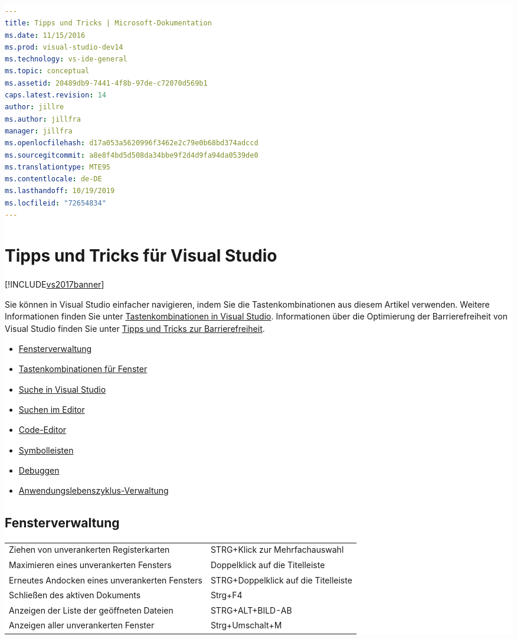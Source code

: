 ```yaml
---
title: Tipps und Tricks | Microsoft-Dokumentation
ms.date: 11/15/2016
ms.prod: visual-studio-dev14
ms.technology: vs-ide-general
ms.topic: conceptual
ms.assetid: 20489db9-7441-4f8b-97de-c72070d569b1
caps.latest.revision: 14
author: jillre
ms.author: jillfra
manager: jillfra
ms.openlocfilehash: d17a053a5620996f3462e2c79e0b68bd374adccd
ms.sourcegitcommit: a8e8f4bd5d508da34bbe9f2d4d9fa94da0539de0
ms.translationtype: MTE95
ms.contentlocale: de-DE
ms.lasthandoff: 10/19/2019
ms.locfileid: "72654834"
---
```

# <a name="tips-and-tricks-for-visual-studio"></a>Tipps und Tricks für Visual Studio

[!INCLUDE[vs2017banner](../includes/vs2017banner.md)]

Sie können in Visual Studio einfacher navigieren, indem Sie die Tastenkombinationen aus diesem Artikel verwenden. Weitere Informationen finden Sie unter [Tastenkombinationen in Visual Studio](default-keyboard-shortcuts-in-visual-studio.md). Informationen über die Optimierung der Barrierefreiheit von Visual Studio finden Sie unter [Tipps und Tricks zur Barrierefreiheit](../ide/reference/accessibility-tips-and-tricks.md).

- [Fensterverwaltung](../ide/tips-and-tricks-for-visual-studio.md#BKMK_WindowMgmt)

- [Tastenkombinationen für Fenster](../ide/tips-and-tricks-for-visual-studio.md#BKMK_WindowShortcuts)

- [Suche in Visual Studio](../ide/tips-and-tricks-for-visual-studio.md#BKMK_Search)

- [Suchen im Editor](../ide/tips-and-tricks-for-visual-studio.md#BKMK_EditorFind)

- [Code-Editor](../ide/tips-and-tricks-for-visual-studio.md#BKMK_CodeEditor)

- [Symbolleisten](../ide/tips-and-tricks-for-visual-studio.md#BKMK_Toolbars)

- [Debuggen](../ide/tips-and-tricks-for-visual-studio.md#BKMK_Debugging)

- [Anwendungslebenszyklus-Verwaltung](../ide/tips-and-tricks-for-visual-studio.md#BKMK_ALM)

## <a name="BKMK_WindowMgmt"></a> Fensterverwaltung

|||
|-|-|
|Ziehen von unverankerten Registerkarten|STRG+Klick zur Mehrfachauswahl|
|Maximieren eines unverankerten Fensters|Doppelklick auf die Titelleiste|
|Erneutes Andocken eines unverankerten Fensters|STRG+Doppelklick auf die Titelleiste|
|Schließen des aktiven Dokuments|Strg+F4|
|Anzeigen der Liste der geöffneten Dateien|STRG+ALT+BILD-AB|
|Anzeigen aller unverankerten Fenster|Strg+Umschalt+M|
